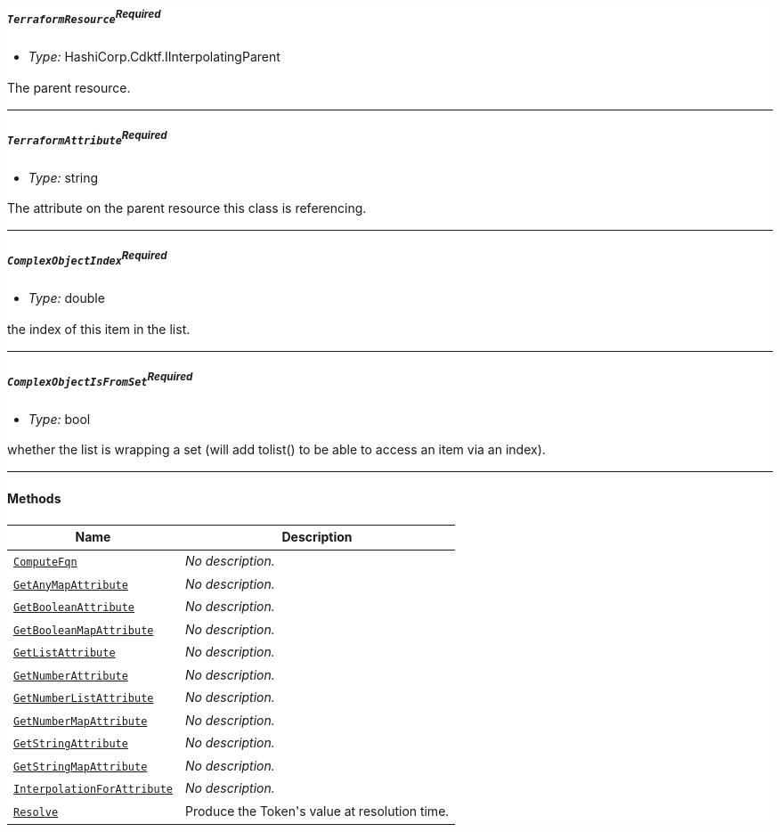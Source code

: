 ##### `TerraformResource`<sup>Required</sup> <a name="TerraformResource" id="@cdktf/provider-ionoscloud.dataIonoscloudServer.DataIonoscloudServerCdromsOutputReference.Initializer.parameter.terraformResource"></a>

- *Type:* HashiCorp.Cdktf.IInterpolatingParent

The parent resource.

---

##### `TerraformAttribute`<sup>Required</sup> <a name="TerraformAttribute" id="@cdktf/provider-ionoscloud.dataIonoscloudServer.DataIonoscloudServerCdromsOutputReference.Initializer.parameter.terraformAttribute"></a>

- *Type:* string

The attribute on the parent resource this class is referencing.

---

##### `ComplexObjectIndex`<sup>Required</sup> <a name="ComplexObjectIndex" id="@cdktf/provider-ionoscloud.dataIonoscloudServer.DataIonoscloudServerCdromsOutputReference.Initializer.parameter.complexObjectIndex"></a>

- *Type:* double

the index of this item in the list.

---

##### `ComplexObjectIsFromSet`<sup>Required</sup> <a name="ComplexObjectIsFromSet" id="@cdktf/provider-ionoscloud.dataIonoscloudServer.DataIonoscloudServerCdromsOutputReference.Initializer.parameter.complexObjectIsFromSet"></a>

- *Type:* bool

whether the list is wrapping a set (will add tolist() to be able to access an item via an index).

---

#### Methods <a name="Methods" id="Methods"></a>

| **Name** | **Description** |
| --- | --- |
| <code><a href="#@cdktf/provider-ionoscloud.dataIonoscloudServer.DataIonoscloudServerCdromsOutputReference.computeFqn">ComputeFqn</a></code> | *No description.* |
| <code><a href="#@cdktf/provider-ionoscloud.dataIonoscloudServer.DataIonoscloudServerCdromsOutputReference.getAnyMapAttribute">GetAnyMapAttribute</a></code> | *No description.* |
| <code><a href="#@cdktf/provider-ionoscloud.dataIonoscloudServer.DataIonoscloudServerCdromsOutputReference.getBooleanAttribute">GetBooleanAttribute</a></code> | *No description.* |
| <code><a href="#@cdktf/provider-ionoscloud.dataIonoscloudServer.DataIonoscloudServerCdromsOutputReference.getBooleanMapAttribute">GetBooleanMapAttribute</a></code> | *No description.* |
| <code><a href="#@cdktf/provider-ionoscloud.dataIonoscloudServer.DataIonoscloudServerCdromsOutputReference.getListAttribute">GetListAttribute</a></code> | *No description.* |
| <code><a href="#@cdktf/provider-ionoscloud.dataIonoscloudServer.DataIonoscloudServerCdromsOutputReference.getNumberAttribute">GetNumberAttribute</a></code> | *No description.* |
| <code><a href="#@cdktf/provider-ionoscloud.dataIonoscloudServer.DataIonoscloudServerCdromsOutputReference.getNumberListAttribute">GetNumberListAttribute</a></code> | *No description.* |
| <code><a href="#@cdktf/provider-ionoscloud.dataIonoscloudServer.DataIonoscloudServerCdromsOutputReference.getNumberMapAttribute">GetNumberMapAttribute</a></code> | *No description.* |
| <code><a href="#@cdktf/provider-ionoscloud.dataIonoscloudServer.DataIonoscloudServerCdromsOutputReference.getStringAttribute">GetStringAttribute</a></code> | *No description.* |
| <code><a href="#@cdktf/provider-ionoscloud.dataIonoscloudServer.DataIonoscloudServerCdromsOutputReference.getStringMapAttribute">GetStringMapAttribute</a></code> | *No description.* |
| <code><a href="#@cdktf/provider-ionoscloud.dataIonoscloudServer.DataIonoscloudServerCdromsOutputReference.interpolationForAttribute">InterpolationForAttribute</a></code> | *No description.* |
| <code><a href="#@cdktf/provider-ionoscloud.dataIonoscloudServer.DataIonoscloudServerCdromsOutputReference.resolve">Resolve</a></code> | Produce the Token's value at resolution time. |